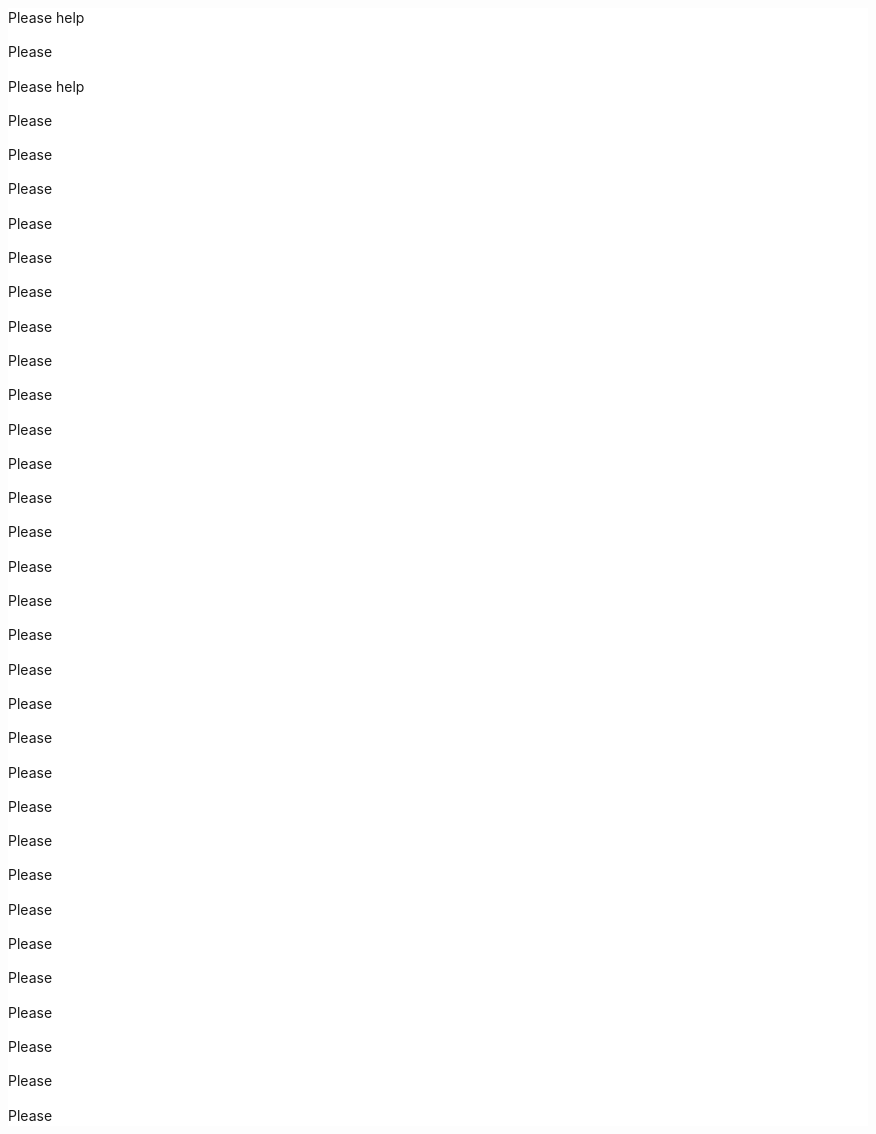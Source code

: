 Please help

Please

Please help

Please

Please

Please

Please

Please

Please

Please

Please

Please

Please

Please

Please

Please

Please

Please

Please

Please

Please

Please

Please

Please

Please

Please

Please

Please

Please

Please

Please

Please

Please
